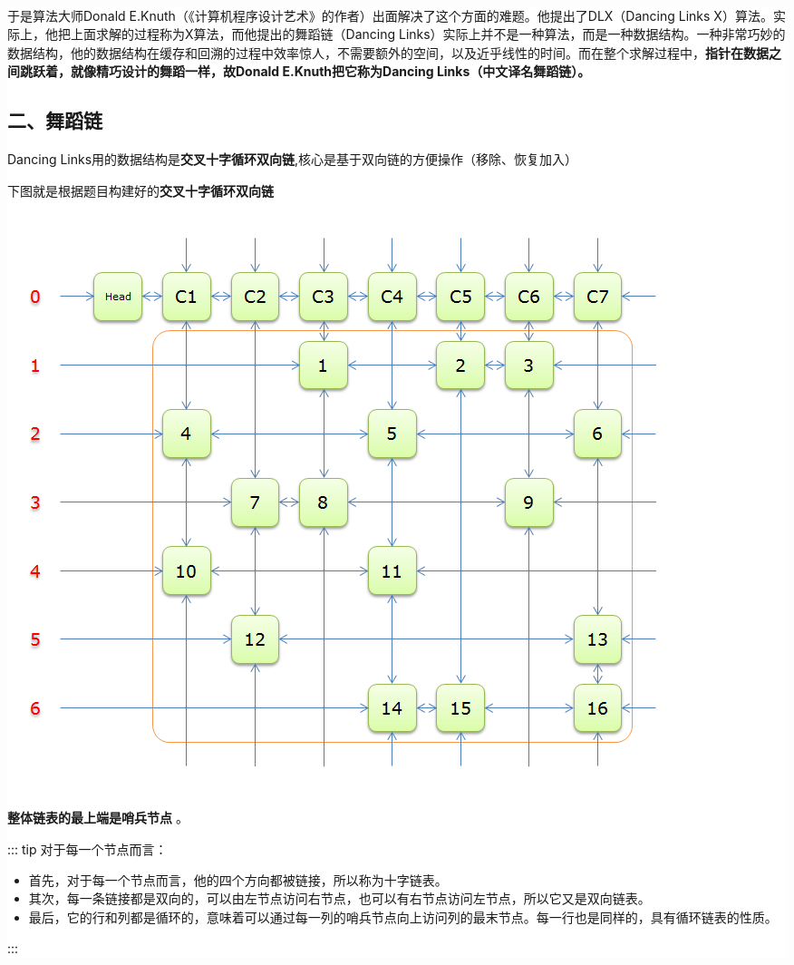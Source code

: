 于是算法大师Donald E.Knuth（《计算机程序设计艺术》的作者）出面解决了这个方面的难题。他提出了DLX（Dancing Links X）算法。实际上，他把上面求解的过程称为X算法，而他提出的舞蹈链（Dancing Links）实际上并不是一种算法，而是一种数据结构。一种非常巧妙的数据结构，他的数据结构在缓存和回溯的过程中效率惊人，不需要额外的空间，以及近乎线性的时间。而在整个求解过程中，**指针在数据之间跳跃着，就像精巧设计的舞蹈一样，故Donald E.Knuth把它称为Dancing Links（中文译名舞蹈链）。**

## 二、舞蹈链

Dancing Links用的数据结构是**交叉十字循环双向链**,核心是基于双向链的方便操作（移除、恢复加入）

下图就是根据题目构建好的**交叉十字循环双向链**

![](/image/algorithm/a2.png)

**整体链表的最上端是哨兵节点** 。

::: tip 对于每一个节点而言：

- 首先，对于每一个节点而言，他的四个方向都被链接，所以称为十字链表。
- 其次，每一条链接都是双向的，可以由左节点访问右节点，也可以有右节点访问左节点，所以它又是双向链表。
- 最后，它的行和列都是循环的，意味着可以通过每一列的哨兵节点向上访问列的最末节点。每一行也是同样的，具有循环链表的性质。

:::
